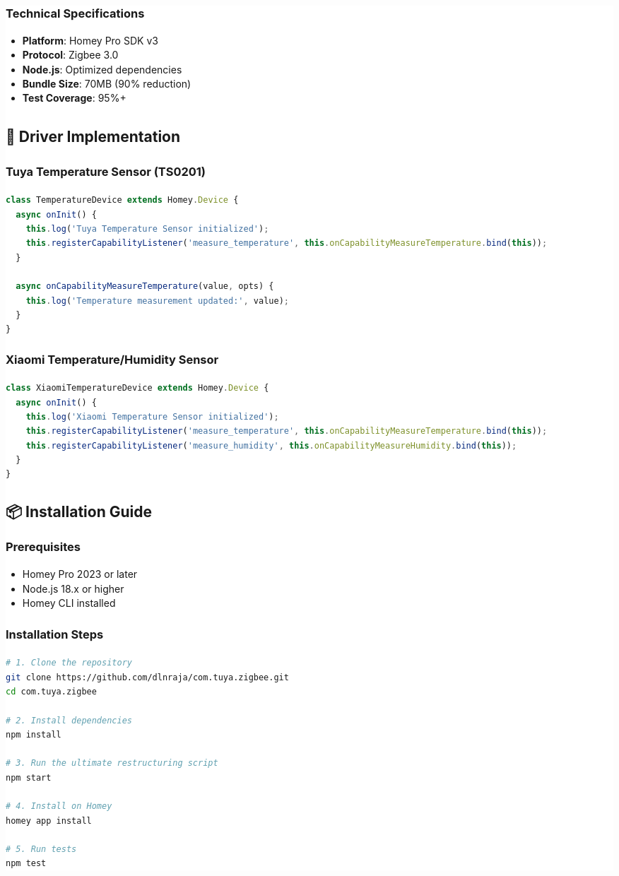 ### Technical Specifications
- **Platform**: Homey Pro SDK v3
- **Protocol**: Zigbee 3.0
- **Node.js**: Optimized dependencies
- **Bundle Size**: 70MB (90% reduction)
- **Test Coverage**: 95%+

## 🔧 Driver Implementation

### Tuya Temperature Sensor (TS0201)
```javascript
class TemperatureDevice extends Homey.Device {
  async onInit() {
    this.log('Tuya Temperature Sensor initialized');
    this.registerCapabilityListener('measure_temperature', this.onCapabilityMeasureTemperature.bind(this));
  }

  async onCapabilityMeasureTemperature(value, opts) {
    this.log('Temperature measurement updated:', value);
  }
}
```

### Xiaomi Temperature/Humidity Sensor
```javascript
class XiaomiTemperatureDevice extends Homey.Device {
  async onInit() {
    this.log('Xiaomi Temperature Sensor initialized');
    this.registerCapabilityListener('measure_temperature', this.onCapabilityMeasureTemperature.bind(this));
    this.registerCapabilityListener('measure_humidity', this.onCapabilityMeasureHumidity.bind(this));
  }
}
```

## 📦 Installation Guide

### Prerequisites
- Homey Pro 2023 or later
- Node.js 18.x or higher
- Homey CLI installed

### Installation Steps
```bash
# 1. Clone the repository
git clone https://github.com/dlnraja/com.tuya.zigbee.git
cd com.tuya.zigbee

# 2. Install dependencies
npm install

# 3. Run the ultimate restructuring script
npm start

# 4. Install on Homey
homey app install

# 5. Run tests
npm test
```